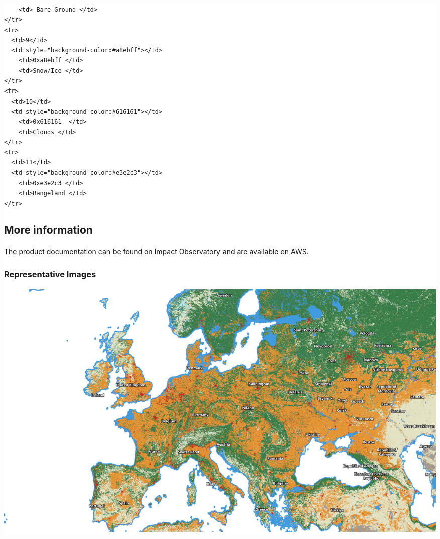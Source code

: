 	    <td> Bare Ground </td>
    </tr>  
    <tr>
      <td>9</td>
      <td style="background-color:#a8ebff"></td>
	    <td>0xa8ebff </td>
	    <td>Snow/Ice </td>
    </tr> 
    <tr>
      <td>10</td>
      <td style="background-color:#616161"></td>
	    <td>0x616161  </td>
	    <td>Clouds </td>
    </tr> 
    <tr>
      <td>11</td>
      <td style="background-color:#e3e2c3"></td>
	    <td>0xe3e2c3 </td>
	    <td>Rangeland </td>
    </tr>
  </tbody>
</table>

## More information
The [product documentation](https://www.impactobservatory.com/maps-for-good/) can be found on [Impact Observatory](https://www.impactobservatory.com/) and are available on [AWS](https://registry.opendata.aws/io-lulc/).

### Representative Images

<img src="io-lulc.png" alt="10m Annual Land Use Land Cover Europe" width="100%"/>
